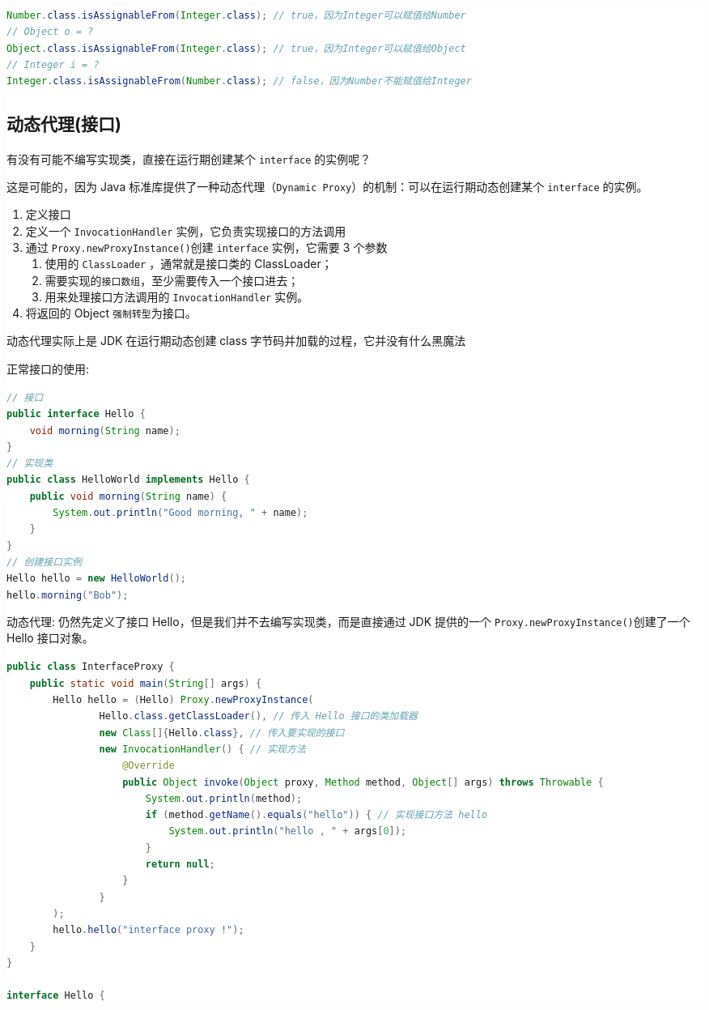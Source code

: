 ```java
Number.class.isAssignableFrom(Integer.class); // true，因为Integer可以赋值给Number
// Object o = ?
Object.class.isAssignableFrom(Integer.class); // true，因为Integer可以赋值给Object
// Integer i = ?
Integer.class.isAssignableFrom(Number.class); // false，因为Number不能赋值给Integer
```

## 动态代理(接口)

有没有可能不编写实现类，直接在运行期创建某个 `interface` 的实例呢？

这是可能的，因为 Java 标准库提供了一种动态代理（`Dynamic Proxy`）的机制：可以在运行期动态创建某个 `interface` 的实例。

1. 定义接口
2. 定义一个 `InvocationHandler` 实例，它负责实现接口的方法调用
3. 通过 `Proxy.newProxyInstance()`创建 `interface` 实例，它需要 3 个参数
   1. 使用的 `ClassLoader` ，通常就是接口类的 ClassLoader；
   2. 需要实现的`接口数组`，至少需要传入一个接口进去；
   3. 用来处理接口方法调用的 `InvocationHandler` 实例。
4. 将返回的 Object `强制转型`为接口。

动态代理实际上是 JDK 在运行期动态创建 class 字节码并加载的过程，它并没有什么黑魔法

正常接口的使用:

```java
// 接口
public interface Hello {
    void morning(String name);
}
// 实现类
public class HelloWorld implements Hello {
    public void morning(String name) {
        System.out.println("Good morning, " + name);
    }
}
// 创建接口实例
Hello hello = new HelloWorld();
hello.morning("Bob");
```

动态代理: 仍然先定义了接口 Hello，但是我们并不去编写实现类，而是直接通过 JDK 提供的一个 `Proxy.newProxyInstance()`创建了一个 Hello 接口对象。

```java
public class InterfaceProxy {
    public static void main(String[] args) {
        Hello hello = (Hello) Proxy.newProxyInstance(
                Hello.class.getClassLoader(), // 传入 Hello 接口的类加载器
                new Class[]{Hello.class}, // 传入要实现的接口
                new InvocationHandler() { // 实现方法
                    @Override
                    public Object invoke(Object proxy, Method method, Object[] args) throws Throwable {
                        System.out.println(method);
                        if (method.getName().equals("hello")) { // 实现接口方法 hello
                            System.out.println("hello , " + args[0]);
                        }
                        return null;
                    }
                }
        );
        hello.hello("interface proxy !");
    }
}

interface Hello {
```